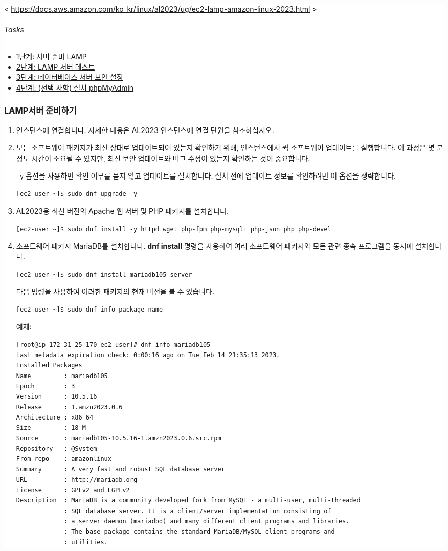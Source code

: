 < https://docs.aws.amazon.com/ko_kr/linux/al2023/ug/ec2-lamp-amazon-linux-2023.html > 

###### Tasks

- [1단계: 서버 준비 LAMP](https://docs.aws.amazon.com/ko_kr/linux/al2023/ug/ec2-lamp-amazon-linux-2023.html#prepare-lamp-server-2023)
- [2단계: LAMP 서버 테스트](https://docs.aws.amazon.com/ko_kr/linux/al2023/ug/ec2-lamp-amazon-linux-2023.html#test-lamp-server-2023)
- [3단계: 데이터베이스 서버 보안 설정](https://docs.aws.amazon.com/ko_kr/linux/al2023/ug/ec2-lamp-amazon-linux-2023.html#secure-mariadb-lamp-server-2023)
- [4단계: (선택 사항) 설치 phpMyAdmin](https://docs.aws.amazon.com/ko_kr/linux/al2023/ug/ec2-lamp-amazon-linux-2023.html#install-phpmyadmin-lamp-server-2023)

### LAMP서버 준비하기

1. 인스턴스에 연결합니다. 자세한 내용은 [AL2023 인스턴스에 연결](https://docs.aws.amazon.com/ko_kr/linux/al2023/ug/connecting-to-instances.html) 단원을 참조하십시오.

2. 모든 소프트웨어 패키지가 최신 상태로 업데이트되어 있는지 확인하기 위해, 인스턴스에서 퀵 소프트웨어 업데이트를 실행합니다. 이 과정은 몇 분 정도 시간이 소요될 수 있지만, 최신 보안 업데이트와 버그 수정이 있는지 확인하는 것이 중요합니다.

   `-y` 옵션을 사용하면 확인 여부를 묻지 않고 업데이트를 설치합니다. 설치 전에 업데이트 정보를 확인하려면 이 옵션을 생략합니다.

   ```
   [ec2-user ~]$ sudo dnf upgrade -y
   ```

3. AL2023용 최신 버전의 Apache 웹 서버 및 PHP 패키지를 설치합니다.

   ```
   [ec2-user ~]$ sudo dnf install -y httpd wget php-fpm php-mysqli php-json php php-devel
   ```

4. 소프트웨어 패키지 MariaDB를 설치합니다. **dnf install** 명령을 사용하여 여러 소프트웨어 패키지와 모든 관련 종속 프로그램을 동시에 설치합니다.

   ```
   [ec2-user ~]$ sudo dnf install mariadb105-server
   ```

   다음 명령을 사용하여 이러한 패키지의 현재 버전을 볼 수 있습니다.

   ```
   [ec2-user ~]$ sudo dnf info package_name
   ```

   예제:

   ```
   [root@ip-172-31-25-170 ec2-user]# dnf info mariadb105
   Last metadata expiration check: 0:00:16 ago on Tue Feb 14 21:35:13 2023.
   Installed Packages
   Name         : mariadb105
   Epoch        : 3
   Version      : 10.5.16
   Release      : 1.amzn2023.0.6
   Architecture : x86_64
   Size         : 18 M
   Source       : mariadb105-10.5.16-1.amzn2023.0.6.src.rpm
   Repository   : @System
   From repo    : amazonlinux
   Summary      : A very fast and robust SQL database server
   URL          : http://mariadb.org
   License      : GPLv2 and LGPLv2
   Description  : MariaDB is a community developed fork from MySQL - a multi-user, multi-threaded
                : SQL database server. It is a client/server implementation consisting of
                : a server daemon (mariadbd) and many different client programs and libraries.
                : The base package contains the standard MariaDB/MySQL client programs and
                : utilities.
   ```
